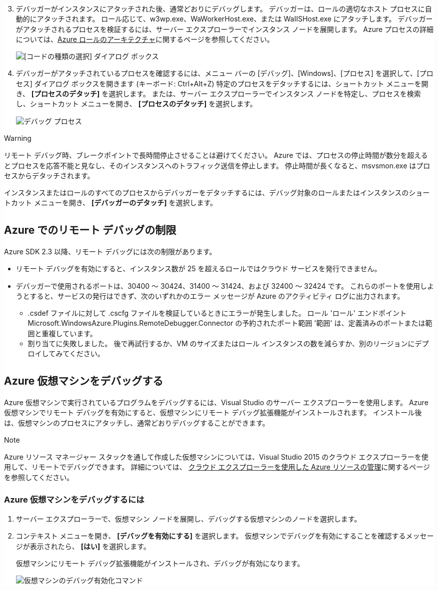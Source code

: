 3. デバッガーがインスタンスにアタッチされた後、通常どおりにデバッグします。 デバッガーは、ロールの適切なホスト プロセスに自動的にアタッチされます。 ロール応じて、w3wp.exe、WaWorkerHost.exe、または WaIISHost.exe にアタッチします。 デバッガーがアタッチされるプロセスを検証するには、サーバー エクスプローラーでインスタンス ノードを展開します。 Azure プロセスの詳細については、[Azure ロールのアーキテクチャ](https://blogs.msdn.microsoft.com/kwill/2011/05/05/windows-azure-role-architecture/)に関するページを参照してください。

    ![[コードの種類の選択] ダイアログ ボックス](./media/vs-azure-tools-debug-cloud-services-virtual-machines/IC718346.png)

4. デバッガーがアタッチされているプロセスを確認するには、メニュー バーの [デバッグ]、[Windows]、[プロセス] を選択して、[プロセス] ダイアログ ボックスを開きます (キーボード: Ctrl+Alt+Z) 特定のプロセスをデタッチするには、ショートカット メニューを開き、 **[プロセスのデタッチ]** を選択します。 または、サーバー エクスプローラーでインスタンス ノードを特定し、プロセスを検索し、ショートカット メニューを開き、 **[プロセスのデタッチ]** を選択します。

    ![デバッグ プロセス](./media/vs-azure-tools-debug-cloud-services-virtual-machines/IC690787.gif)

> [!WARNING]
> リモート デバッグ時、ブレークポイントで長時間停止させることは避けてください。 Azure では、プロセスの停止時間が数分を超えるとプロセスを応答不能と見なし、そのインスタンスへのトラフィック送信を停止します。 停止時間が長くなると、msvsmon.exe はプロセスからデタッチされます。

インスタンスまたはロールのすべてのプロセスからデバッガーをデタッチするには、デバッグ対象のロールまたはインスタンスのショートカット メニューを開き、 **[デバッガーのデタッチ]** を選択します。

## <a name="limitations-of-remote-debugging-in-azure"></a>Azure でのリモート デバッグの制限

Azure SDK 2.3 以降、リモート デバッグには次の制限があります。

* リモート デバッグを有効にすると、インスタンス数が 25 を超えるロールではクラウド サービスを発行できません。
* デバッガーで使用されるポートは、30400 ～ 30424、31400 ～ 31424、および 32400 ～ 32424 です。 これらのポートを使用しようとすると、サービスの発行はできず、次のいずれかのエラー メッセージが Azure のアクティビティ ログに出力されます。

  * .csdef ファイルに対して .cscfg ファイルを検証しているときにエラーが発生しました。
    ロール 'ロール' エンドポイント Microsoft.WindowsAzure.Plugins.RemoteDebugger.Connector の予約されたポート範囲 '範囲' は、定義済みのポートまたは範囲と重複しています。
  * 割り当てに失敗しました。 後で再試行するか、VM のサイズまたはロール インスタンスの数を減らすか、別のリージョンにデプロイしてみてください。

## <a name="debugging-azure-virtual-machines"></a>Azure 仮想マシンをデバッグする

Azure 仮想マシンで実行されているプログラムをデバッグするには、Visual Studio のサーバー エクスプローラーを使用します。 Azure 仮想マシンでリモート デバッグを有効にすると、仮想マシンにリモート デバッグ拡張機能がインストールされます。 インストール後は、仮想マシンのプロセスにアタッチし、通常どおりデバッグすることができます。

> [!NOTE]
> Azure リソース マネージャー スタックを通して作成した仮想マシンについては、Visual Studio 2015 のクラウド エクスプローラーを使用して、リモートでデバッグできます。 詳細については、 [クラウド エクスプローラーを使用した Azure リソースの管理](vs-azure-tools-resources-managing-with-cloud-explorer.md)に関するページを参照してください。

### <a name="to-debug-an-azure-virtual-machine"></a>Azure 仮想マシンをデバッグするには

1. サーバー エクスプローラーで、仮想マシン ノードを展開し、デバッグする仮想マシンのノードを選択します。

2. コンテキスト メニューを開き、 **[デバッグを有効にする]** を選択します。 仮想マシンでデバッグを有効にすることを確認するメッセージが表示されたら、 **[はい]** を選択します。

    仮想マシンにリモート デバッグ拡張機能がインストールされ、デバッグが有効になります。

    ![仮想マシンのデバッグ有効化コマンド](./media/vs-azure-tools-debug-cloud-services-virtual-machines/IC746720.png)
